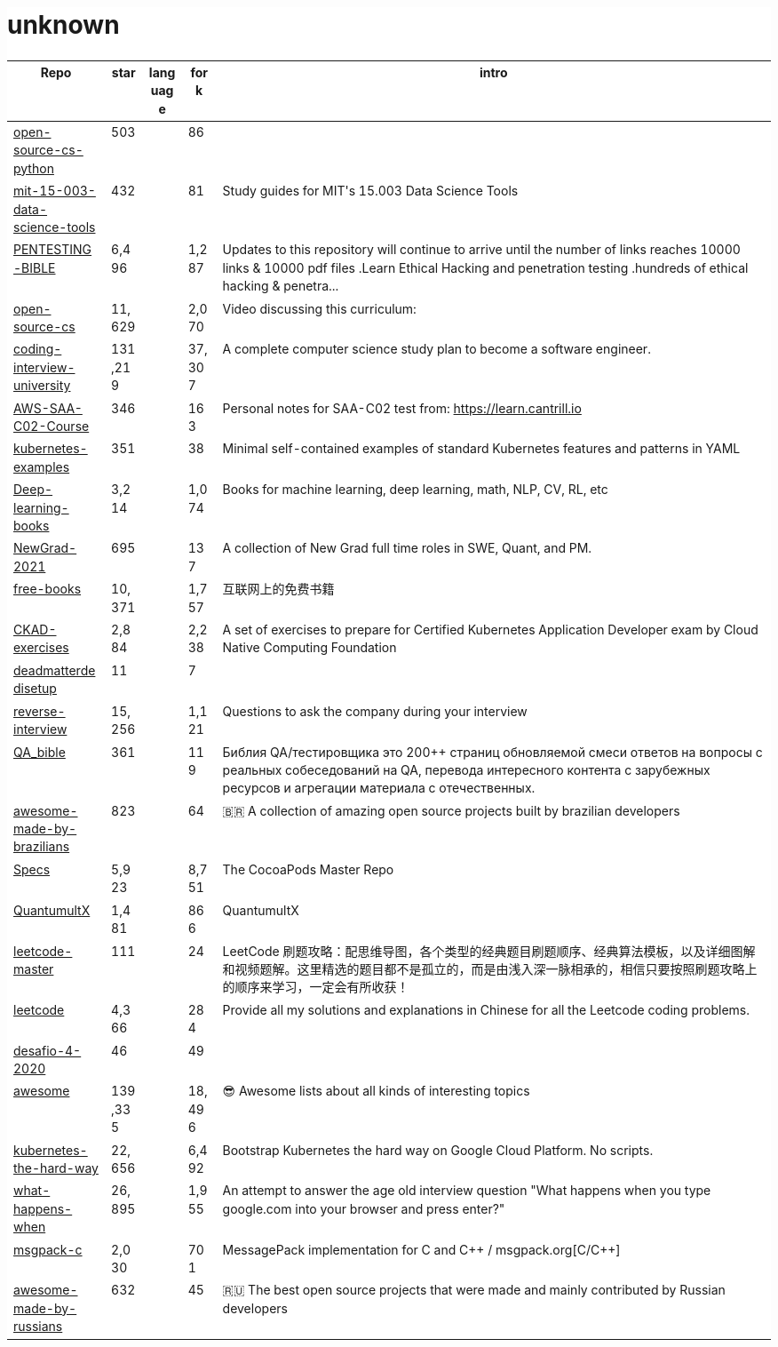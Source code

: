 
# unknown

Repo|star|language|fork|intro
-|-|-|-|-
[open-source-cs-python](https://github.com/ForrestKnight/open-source-cs-python)|503||86|
[mit-15-003-data-science-tools](https://github.com/shervinea/mit-15-003-data-science-tools)|432||81|Study guides for MIT's 15.003 Data Science Tools
[PENTESTING-BIBLE](https://github.com/blaCCkHatHacEEkr/PENTESTING-BIBLE)|6,496||1,287|Updates to this repository will continue to arrive until the number of links reaches 10000 links & 10000 pdf files .Learn Ethical Hacking and penetration testing .hundreds of ethical hacking & penetra...
[open-source-cs](https://github.com/ForrestKnight/open-source-cs)|11,629||2,070|Video discussing this curriculum:
[coding-interview-university](https://github.com/jwasham/coding-interview-university)|131,219||37,307|A complete computer science study plan to become a software engineer.
[AWS-SAA-C02-Course](https://github.com/alozano-77/AWS-SAA-C02-Course)|346||163|Personal notes for SAA-C02 test from: https://learn.cantrill.io
[kubernetes-examples](https://github.com/ContainerSolutions/kubernetes-examples)|351||38|Minimal self-contained examples of standard Kubernetes features and patterns in YAML
[Deep-learning-books](https://github.com/loveunk/Deep-learning-books)|3,214||1,074|Books for machine learning, deep learning, math, NLP, CV, RL, etc
[NewGrad-2021](https://github.com/Pitt-CSC/NewGrad-2021)|695||137|A collection of New Grad full time roles in SWE, Quant, and PM.
[free-books](https://github.com/ruanyf/free-books)|10,371||1,757|互联网上的免费书籍
[CKAD-exercises](https://github.com/dgkanatsios/CKAD-exercises)|2,884||2,238|A set of exercises to prepare for Certified Kubernetes Application Developer exam by Cloud Native Computing Foundation
[deadmatterdedisetup](https://github.com/johnnyguitarFP/deadmatterdedisetup)|11||7|
[reverse-interview](https://github.com/viraptor/reverse-interview)|15,256||1,121|Questions to ask the company during your interview
[QA_bible](https://github.com/Vladislav610/QA_bible)|361||119|Библия QA/тестировщика это 200++ страниц обновляемой смеси ответов на вопросы с реальных собеседований на QA, перевода интересного контента с зарубежных ресурсов и агрегации материала с отечественных.
[awesome-made-by-brazilians](https://github.com/felipefialho/awesome-made-by-brazilians)|823||64|🇧🇷 A collection of amazing open source projects built by brazilian developers
[Specs](https://github.com/CocoaPods/Specs)|5,923||8,751|The CocoaPods Master Repo
[QuantumultX](https://github.com/nzw9314/QuantumultX)|1,481||866|QuantumultX
[leetcode-master](https://github.com/youngyangyang04/leetcode-master)|111||24|LeetCode 刷题攻略：配思维导图，各个类型的经典题目刷题顺序、经典算法模板，以及详细图解和视频题解。这里精选的题目都不是孤立的，而是由浅入深一脉相承的，相信只要按照刷题攻略上的顺序来学习，一定会有所收获！
[leetcode](https://github.com/grandyang/leetcode)|4,366||284|Provide all my solutions and explanations in Chinese for all the Leetcode coding problems.
[desafio-4-2020](https://github.com/maratonadev-br/desafio-4-2020)|46||49|
[awesome](https://github.com/sindresorhus/awesome)|139,335||18,496|😎 Awesome lists about all kinds of interesting topics
[kubernetes-the-hard-way](https://github.com/kelseyhightower/kubernetes-the-hard-way)|22,656||6,492|Bootstrap Kubernetes the hard way on Google Cloud Platform. No scripts.
[what-happens-when](https://github.com/alex/what-happens-when)|26,895||1,955|An attempt to answer the age old interview question "What happens when you type google.com into your browser and press enter?"
[msgpack-c](https://github.com/msgpack/msgpack-c)|2,030||701|MessagePack implementation for C and C++ / msgpack.org[C/C++]
[awesome-made-by-russians](https://github.com/igoradamenko/awesome-made-by-russians)|632||45|🇷🇺 The best open source projects that were made and mainly contributed by Russian developers
